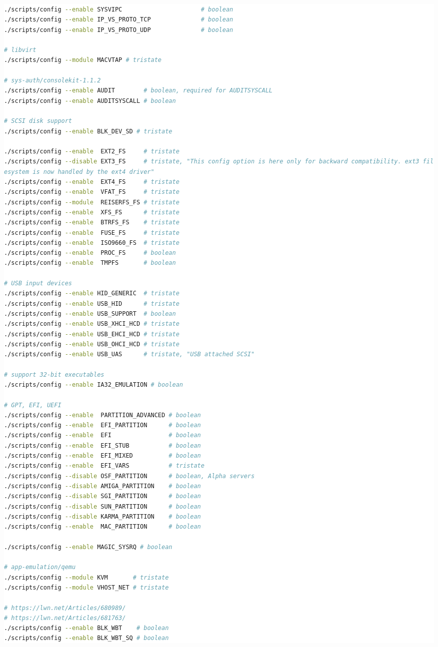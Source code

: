 ```bash
./scripts/config --enable SYSVIPC                      # boolean
./scripts/config --enable IP_VS_PROTO_TCP              # boolean
./scripts/config --enable IP_VS_PROTO_UDP              # boolean

# libvirt
./scripts/config --module MACVTAP # tristate

# sys-auth/consolekit-1.1.2
./scripts/config --enable AUDIT        # boolean, required for AUDITSYSCALL
./scripts/config --enable AUDITSYSCALL # boolean

# SCSI disk support
./scripts/config --enable BLK_DEV_SD # tristate

./scripts/config --enable  EXT2_FS     # tristate
./scripts/config --disable EXT3_FS     # tristate, "This config option is here only for backward compatibility. ext3 filesystem is now handled by the ext4 driver"
./scripts/config --enable  EXT4_FS     # tristate
./scripts/config --enable  VFAT_FS     # tristate
./scripts/config --module  REISERFS_FS # tristate
./scripts/config --enable  XFS_FS      # tristate
./scripts/config --enable  BTRFS_FS    # tristate
./scripts/config --enable  FUSE_FS     # tristate
./scripts/config --enable  ISO9660_FS  # tristate
./scripts/config --enable  PROC_FS     # boolean
./scripts/config --enable  TMPFS       # boolean

# USB input devices
./scripts/config --enable HID_GENERIC  # tristate
./scripts/config --enable USB_HID      # tristate
./scripts/config --enable USB_SUPPORT  # boolean
./scripts/config --enable USB_XHCI_HCD # tristate
./scripts/config --enable USB_EHCI_HCD # tristate
./scripts/config --enable USB_OHCI_HCD # tristate
./scripts/config --enable USB_UAS      # tristate, "USB attached SCSI"

# support 32-bit executables
./scripts/config --enable IA32_EMULATION # boolean

# GPT, EFI, UEFI
./scripts/config --enable  PARTITION_ADVANCED # boolean
./scripts/config --enable  EFI_PARTITION      # boolean
./scripts/config --enable  EFI                # boolean
./scripts/config --enable  EFI_STUB           # boolean
./scripts/config --enable  EFI_MIXED          # boolean
./scripts/config --enable  EFI_VARS           # tristate
./scripts/config --disable OSF_PARTITION      # boolean, Alpha servers
./scripts/config --disable AMIGA_PARTITION    # boolean
./scripts/config --disable SGI_PARTITION      # boolean
./scripts/config --disable SUN_PARTITION      # boolean
./scripts/config --disable KARMA_PARTITION    # boolean
./scripts/config --enable  MAC_PARTITION      # boolean

./scripts/config --enable MAGIC_SYSRQ # boolean

# app-emulation/qemu
./scripts/config --module KVM       # tristate
./scripts/config --module VHOST_NET # tristate

# https://lwn.net/Articles/680989/
# https://lwn.net/Articles/681763/
./scripts/config --enable BLK_WBT    # boolean
./scripts/config --enable BLK_WBT_SQ # boolean
```